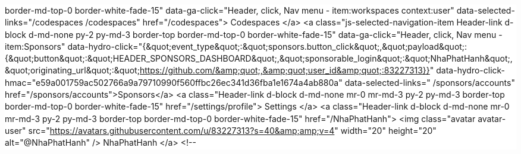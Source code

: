 border-md-top-0 border-white-fade-15" data-ga-click="Header, click, Nav menu - item:workspaces context:user" data-selected-links="/codespaces /codespaces" href="/codespaces">       Codespaces &lt;/a>       &lt;a class="js-selected-navigation-item Header-link d-block d-md-none py-2 py-md-3 border-top border-md-top-0 border-white-fade-15" data-ga-click="Header, click, Nav menu - item:Sponsors" data-hydro-click="{&amp;quot;event_type&amp;quot;:&amp;quot;sponsors.button_click&amp;quot;,&amp;quot;payload&amp;quot;:{&amp;quot;button&amp;quot;:&amp;quot;HEADER_SPONSORS_DASHBOARD&amp;quot;,&amp;quot;sponsorable_login&amp;quot;:&amp;quot;NhaPhatHanh&amp;quot;,&amp;quot;originating_url&amp;quot;:&amp;quot;https://github.com/&amp;quot;,&amp;quot;user_id&amp;quot;:83227313}}" data-hydro-click-hmac="e59a001759ac502766a9a79710990f560ffbc26ec341d36fba1e1674a4ab880a" data-selected-links=" /sponsors/accounts" href="/sponsors/accounts">Sponsors&lt;/a>      &lt;a class="Header-link d-block d-md-none mr-0 mr-md-3 py-2 py-md-3 border-top border-md-top-0 border-white-fade-15" href="/settings/profile">       Settings &lt;/a>     &lt;a class="Header-link d-block d-md-none mr-0 mr-md-3 py-2 py-md-3 border-top border-md-top-0 border-white-fade-15" href="/NhaPhatHanh">       &lt;img class="avatar avatar-user" src="https://avatars.githubusercontent.com/u/83227313?s=40&amp;amp;v=4" width="20" height="20" alt="@NhaPhatHanh" />       NhaPhatHanh &lt;/a>     &lt;!--